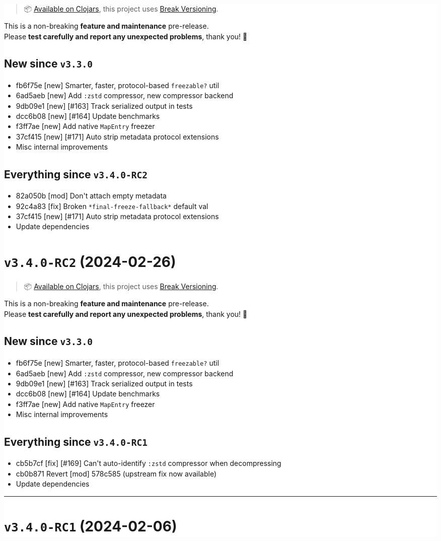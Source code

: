 > 📦 [Available on Clojars](https://clojars.org/com.taoensso/nippy/versions/3.4.0-RC3), this project uses [Break Versioning](https://www.taoensso.com/break-versioning).

This is a non-breaking **feature and maintenance** pre-release.  
Please **test carefully and report any unexpected problems**, thank you! 🙏

## New since `v3.3.0`

* fb6f75e [new] Smarter, faster, protocol-based `freezable?` util
* 6ad5aeb [new] Add `:zstd` compressor, new compressor backend
* 9db09e1 [new] [#163] Track serialized output in tests
* dcc6b08 [new] [#164] Update benchmarks
* f3ff7ae [new] Add native `MapEntry` freezer
* 37cf415 [new] [#171] Auto strip metadata protocol extensions
* Misc internal improvements

## Everything since `v3.4.0-RC2`

* 82a050b [mod] Don't attach empty metadata
* 92c4a83 [fix] Broken `*final-freeze-fallback*` default val
* 37cf415 [new] [#171] Auto strip metadata protocol extensions
* Update dependencies


# `v3.4.0-RC2` (2024-02-26)

> 📦 [Available on Clojars](https://clojars.org/com.taoensso/nippy/versions/3.4.0-RC2), this project uses [Break Versioning](https://www.taoensso.com/break-versioning).

This is a non-breaking **feature and maintenance** pre-release.  
Please **test carefully and report any unexpected problems**, thank you! 🙏

## New since `v3.3.0`

* fb6f75e [new] Smarter, faster, protocol-based `freezable?` util
* 6ad5aeb [new] Add `:zstd` compressor, new compressor backend
* 9db09e1 [new] [#163] Track serialized output in tests
* dcc6b08 [new] [#164] Update benchmarks
* f3ff7ae [new] Add native `MapEntry` freezer
* Misc internal improvements

## Everything since `v3.4.0-RC1`

* cb5b7cf [fix] [#169] Can't auto-identify `:zstd` compressor when decompressing
* cb0b871 Revert [mod] 578c585 (upstream fix now available)
* Update dependencies

---

# `v3.4.0-RC1` (2024-02-06)
